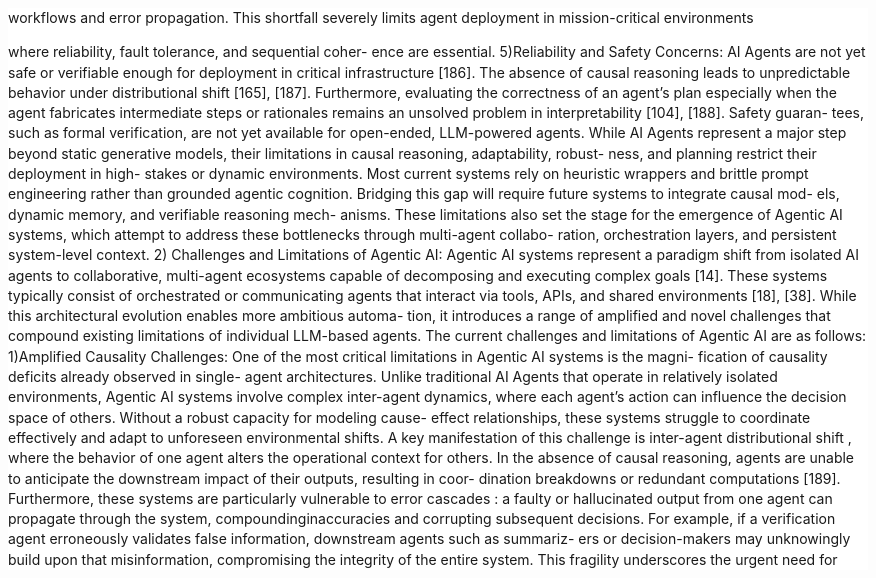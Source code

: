workflows and error propagation. This shortfall severely
limits agent deployment in mission-critical environments

where reliability, fault tolerance, and sequential coher-
ence are essential.
5)Reliability and Safety Concerns: AI Agents are not
yet safe or verifiable enough for deployment in critical
infrastructure [186]. The absence of causal reasoning
leads to unpredictable behavior under distributional shift
[165], [187]. Furthermore, evaluating the correctness of
an agent’s plan especially when the agent fabricates
intermediate steps or rationales remains an unsolved
problem in interpretability [104], [188]. Safety guaran-
tees, such as formal verification, are not yet available
for open-ended, LLM-powered agents. While AI Agents
represent a major step beyond static generative models,
their limitations in causal reasoning, adaptability, robust-
ness, and planning restrict their deployment in high-
stakes or dynamic environments. Most current systems
rely on heuristic wrappers and brittle prompt engineering
rather than grounded agentic cognition. Bridging this
gap will require future systems to integrate causal mod-
els, dynamic memory, and verifiable reasoning mech-
anisms. These limitations also set the stage for the
emergence of Agentic AI systems, which attempt to
address these bottlenecks through multi-agent collabo-
ration, orchestration layers, and persistent system-level
context.
2) Challenges and Limitations of Agentic AI: Agentic AI
systems represent a paradigm shift from isolated AI agents to
collaborative, multi-agent ecosystems capable of decomposing
and executing complex goals [14]. These systems typically
consist of orchestrated or communicating agents that interact
via tools, APIs, and shared environments [18], [38]. While
this architectural evolution enables more ambitious automa-
tion, it introduces a range of amplified and novel challenges
that compound existing limitations of individual LLM-based
agents. The current challenges and limitations of Agentic AI
are as follows:
1)Amplified Causality Challenges: One of the most
critical limitations in Agentic AI systems is the magni-
fication of causality deficits already observed in single-
agent architectures. Unlike traditional AI Agents that
operate in relatively isolated environments, Agentic AI
systems involve complex inter-agent dynamics, where
each agent’s action can influence the decision space of
others. Without a robust capacity for modeling cause-
effect relationships, these systems struggle to coordinate
effectively and adapt to unforeseen environmental shifts.
A key manifestation of this challenge is inter-agent
distributional shift , where the behavior of one agent
alters the operational context for others. In the absence
of causal reasoning, agents are unable to anticipate the
downstream impact of their outputs, resulting in coor-
dination breakdowns or redundant computations [189].
Furthermore, these systems are particularly vulnerable to
error cascades : a faulty or hallucinated output from one
agent can propagate through the system, compoundinginaccuracies and corrupting subsequent decisions. For
example, if a verification agent erroneously validates
false information, downstream agents such as summariz-
ers or decision-makers may unknowingly build upon that
misinformation, compromising the integrity of the entire
system. This fragility underscores the urgent need for